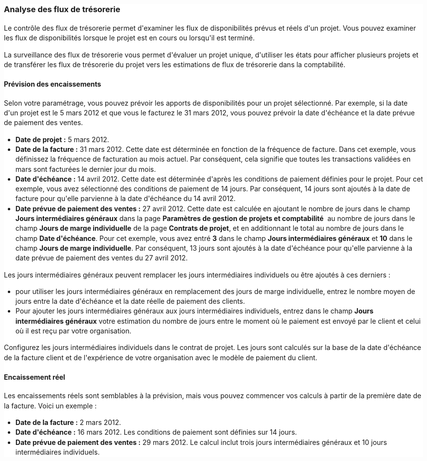 ### <a name="analyze-cash-flow"></a>Analyse des flux de trésorerie

Le contrôle des flux de trésorerie permet d'examiner les flux de disponibilités prévus et réels d'un projet. Vous pouvez examiner les flux de disponibilités lorsque le projet est en cours ou lorsqu'il est terminé. 

La surveillance des flux de trésorerie vous permet d'évaluer un projet unique, d'utiliser les états pour afficher plusieurs projets et de transférer les flux de trésorerie du projet vers les estimations de flux de trésorerie dans la comptabilité.

#### <a name="cash-inflow-forecasting"></a>Prévision des encaissements

Selon votre paramétrage, vous pouvez prévoir les apports de disponibilités pour un projet sélectionné. Par exemple, si la date d'un projet est le 5 mars 2012 et que vous le facturez le 31 mars 2012, vous pouvez prévoir la date d'échéance et la date prévue de paiement des ventes.

-   **Date de projet :** 5 mars 2012.
-   **Date de la facture :** 31 mars 2012. Cette date est déterminée en fonction de la fréquence de facture. Dans cet exemple, vous définissez la fréquence de facturation au mois actuel. Par conséquent, cela signifie que toutes les transactions validées en mars sont facturées le dernier jour du mois.
-   **Date d'échéance :** 14 avril 2012. Cette date est déterminée d'après les conditions de paiement définies pour le projet. Pour cet exemple, vous avez sélectionné des conditions de paiement de 14 jours. Par conséquent, 14 jours sont ajoutés à la date de facture pour qu'elle parvienne à la date d'échéance du 14 avril 2012.
-   **Date prévue de paiement des ventes :** 27 avril 2012. Cette date est calculée en ajoutant le nombre de jours dans le champ **Jours intermédiaires généraux** dans la page **Paramètres de gestion de projets et comptabilité**  au nombre de jours dans le champ **Jours de marge individuelle** de la page **Contrats de projet**, et en additionnant le total au nombre de jours dans le champ **Date d'échéance**. Pour cet exemple, vous avez entré **3** dans le champ **Jours intermédiaires généraux** et **10** dans le champ **Jours de marge individuelle**. Par conséquent, 13 jours sont ajoutés à la date d'échéance pour qu'elle parvienne à la date prévue de paiement des ventes du 27 avril 2012.

Les jours intermédiaires généraux peuvent remplacer les jours intermédiaires individuels ou être ajoutés à ces derniers :

-   pour utiliser les jours intermédiaires généraux en remplacement des jours de marge individuelle, entrez le nombre moyen de jours entre la date d'échéance et la date réelle de paiement des clients.
-   Pour ajouter les jours intermédiaires généraux aux jours intermédiaires individuels, entrez dans le champ **Jours intermédiaires généraux** votre estimation du nombre de jours entre le moment où le paiement est envoyé par le client et celui où il est reçu par votre organisation.

Configurez les jours intermédiaires individuels dans le contrat de projet. Les jours sont calculés sur la base de la date d'échéance de la facture client et de l'expérience de votre organisation avec le modèle de paiement du client.

#### <a name="actual-cash-inflow"></a>Encaissement réel

Les encaissements réels sont semblables à la prévision, mais vous pouvez commencer vos calculs à partir de la première date de la facture. Voici un exemple :

-   **Date de la facture :** 2 mars 2012.
-   **Date d'échéance :** 16 mars 2012. Les conditions de paiement sont définies sur 14 jours.
-   **Date prévue de paiement des ventes :** 29 mars 2012. Le calcul inclut trois jours intermédiaires généraux et 10 jours intermédiaires individuels.
